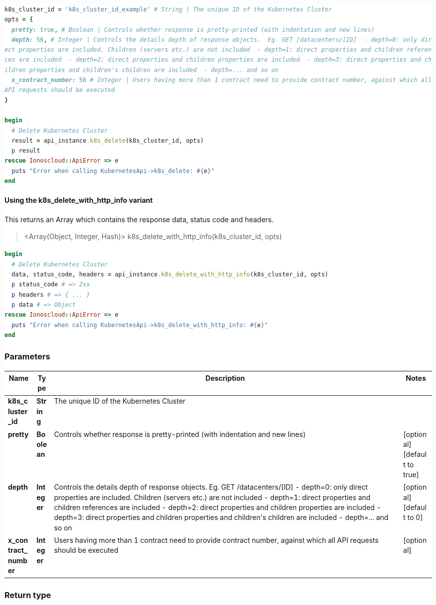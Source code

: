 ```ruby
k8s_cluster_id = 'k8s_cluster_id_example' # String | The unique ID of the Kubernetes Cluster
opts = {
  pretty: true, # Boolean | Controls whether response is pretty-printed (with indentation and new lines)
  depth: 56, # Integer | Controls the details depth of response objects.  Eg. GET /datacenters/[ID]  - depth=0: only direct properties are included. Children (servers etc.) are not included  - depth=1: direct properties and children references are included  - depth=2: direct properties and children properties are included  - depth=3: direct properties and children properties and children's children are included  - depth=... and so on
  x_contract_number: 56 # Integer | Users having more than 1 contract need to provide contract number, against which all API requests should be executed
}

begin
  # Delete Kubernetes Cluster
  result = api_instance.k8s_delete(k8s_cluster_id, opts)
  p result
rescue Ionoscloud::ApiError => e
  puts "Error when calling KubernetesApi->k8s_delete: #{e}"
end
```

#### Using the k8s_delete_with_http_info variant

This returns an Array which contains the response data, status code and headers.

> <Array(Object, Integer, Hash)> k8s_delete_with_http_info(k8s_cluster_id, opts)

```ruby
begin
  # Delete Kubernetes Cluster
  data, status_code, headers = api_instance.k8s_delete_with_http_info(k8s_cluster_id, opts)
  p status_code # => 2xx
  p headers # => { ... }
  p data # => Object
rescue Ionoscloud::ApiError => e
  puts "Error when calling KubernetesApi->k8s_delete_with_http_info: #{e}"
end
```

### Parameters

| Name | Type | Description | Notes |
| ---- | ---- | ----------- | ----- |
| **k8s_cluster_id** | **String** | The unique ID of the Kubernetes Cluster |  |
| **pretty** | **Boolean** | Controls whether response is pretty-printed (with indentation and new lines) | [optional][default to true] |
| **depth** | **Integer** | Controls the details depth of response objects.  Eg. GET /datacenters/[ID]  - depth&#x3D;0: only direct properties are included. Children (servers etc.) are not included  - depth&#x3D;1: direct properties and children references are included  - depth&#x3D;2: direct properties and children properties are included  - depth&#x3D;3: direct properties and children properties and children&#39;s children are included  - depth&#x3D;... and so on | [optional][default to 0] |
| **x_contract_number** | **Integer** | Users having more than 1 contract need to provide contract number, against which all API requests should be executed | [optional] |

### Return type
